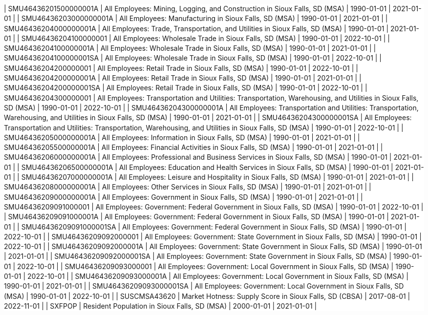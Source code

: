 | SMU46436201500000001A     | All Employees: Mining, Logging, and Construction in Sioux Falls, SD (MSA)                                        | 1990-01-01          | 2021-01-01        |
| SMU46436203000000001A     | All Employees: Manufacturing in Sioux Falls, SD (MSA)                                                            | 1990-01-01          | 2021-01-01        |
| SMU46436204000000001A     | All Employees: Trade, Transportation, and Utilities in Sioux Falls, SD (MSA)                                     | 1990-01-01          | 2021-01-01        |
| SMU46436204100000001      | All Employees: Wholesale Trade in Sioux Falls, SD (MSA)                                                          | 1990-01-01          | 2022-10-01        |
| SMU46436204100000001A     | All Employees: Wholesale Trade in Sioux Falls, SD (MSA)                                                          | 1990-01-01          | 2021-01-01        |
| SMU46436204100000001SA    | All Employees: Wholesale Trade in Sioux Falls, SD (MSA)                                                          | 1990-01-01          | 2022-10-01        |
| SMU46436204200000001      | All Employees: Retail Trade in Sioux Falls, SD (MSA)                                                             | 1990-01-01          | 2022-10-01        |
| SMU46436204200000001A     | All Employees: Retail Trade in Sioux Falls, SD (MSA)                                                             | 1990-01-01          | 2021-01-01        |
| SMU46436204200000001SA    | All Employees: Retail Trade in Sioux Falls, SD (MSA)                                                             | 1990-01-01          | 2022-10-01        |
| SMU46436204300000001      | All Employees: Transportation and Utilities: Transportation, Warehousing, and Utilities in Sioux Falls, SD (MSA) | 1990-01-01          | 2022-10-01        |
| SMU46436204300000001A     | All Employees: Transportation and Utilities: Transportation, Warehousing, and Utilities in Sioux Falls, SD (MSA) | 1990-01-01          | 2021-01-01        |
| SMU46436204300000001SA    | All Employees: Transportation and Utilities: Transportation, Warehousing, and Utilities in Sioux Falls, SD (MSA) | 1990-01-01          | 2022-10-01        |
| SMU46436205000000001A     | All Employees: Information in Sioux Falls, SD (MSA)                                                              | 1990-01-01          | 2021-01-01        |
| SMU46436205500000001A     | All Employees: Financial Activities in Sioux Falls, SD (MSA)                                                     | 1990-01-01          | 2021-01-01        |
| SMU46436206000000001A     | All Employees: Professional and Business Services in Sioux Falls, SD (MSA)                                       | 1990-01-01          | 2021-01-01        |
| SMU46436206500000001A     | All Employees: Education and Health Services in Sioux Falls, SD (MSA)                                            | 1990-01-01          | 2021-01-01        |
| SMU46436207000000001A     | All Employees: Leisure and Hospitality in Sioux Falls, SD (MSA)                                                  | 1990-01-01          | 2021-01-01        |
| SMU46436208000000001A     | All Employees: Other Services in Sioux Falls, SD (MSA)                                                           | 1990-01-01          | 2021-01-01        |
| SMU46436209000000001A     | All Employees: Government in Sioux Falls, SD (MSA)                                                               | 1990-01-01          | 2021-01-01        |
| SMU46436209091000001      | All Employees: Government: Federal Government in Sioux Falls, SD (MSA)                                           | 1990-01-01          | 2022-10-01        |
| SMU46436209091000001A     | All Employees: Government: Federal Government in Sioux Falls, SD (MSA)                                           | 1990-01-01          | 2021-01-01        |
| SMU46436209091000001SA    | All Employees: Government: Federal Government in Sioux Falls, SD (MSA)                                           | 1990-01-01          | 2022-10-01        |
| SMU46436209092000001      | All Employees: Government: State Government in Sioux Falls, SD (MSA)                                             | 1990-01-01          | 2022-10-01        |
| SMU46436209092000001A     | All Employees: Government: State Government in Sioux Falls, SD (MSA)                                             | 1990-01-01          | 2021-01-01        |
| SMU46436209092000001SA    | All Employees: Government: State Government in Sioux Falls, SD (MSA)                                             | 1990-01-01          | 2022-10-01        |
| SMU46436209093000001      | All Employees: Government: Local Government in Sioux Falls, SD (MSA)                                             | 1990-01-01          | 2022-10-01        |
| SMU46436209093000001A     | All Employees: Government: Local Government in Sioux Falls, SD (MSA)                                             | 1990-01-01          | 2021-01-01        |
| SMU46436209093000001SA    | All Employees: Government: Local Government in Sioux Falls, SD (MSA)                                             | 1990-01-01          | 2022-10-01        |
| SUSCMSA43620              | Market Hotness: Supply Score in Sioux Falls, SD (CBSA)                                                           | 2017-08-01          | 2022-11-01        |
| SXFPOP                    | Resident Population in Sioux Falls, SD (MSA)                                                                     | 2000-01-01          | 2021-01-01        |